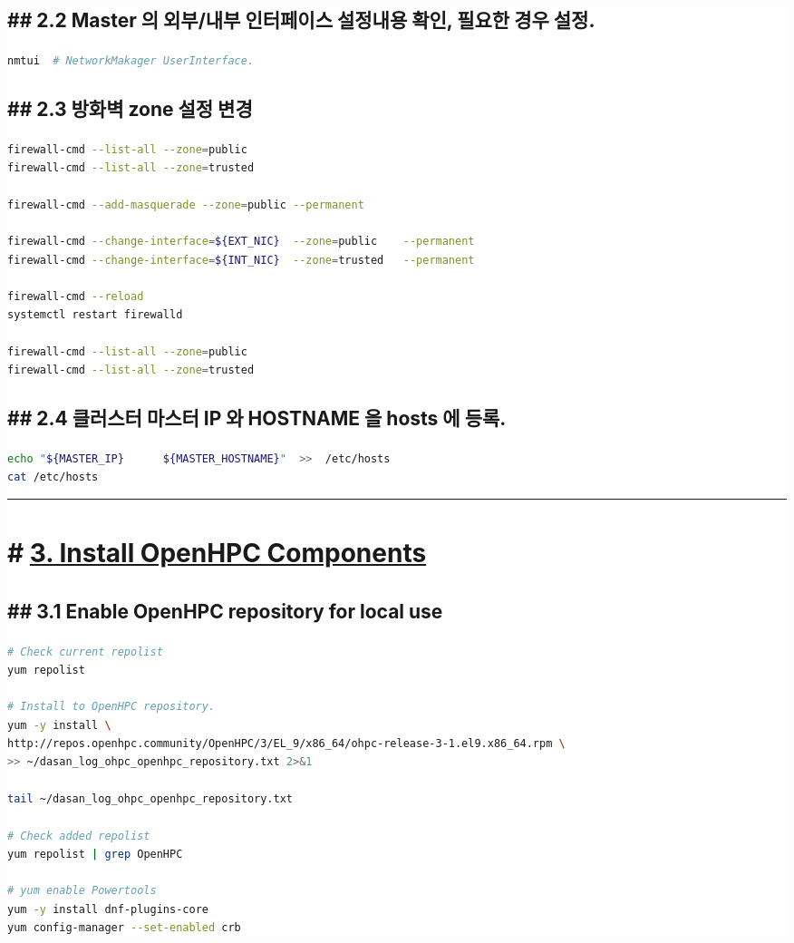 ## ## 2.2 Master 의 외부/내부 인터페이스 설정내용 확인, 필요한 경우 설정.
```bash
nmtui  # NetworkMakager UserInterface.
```

## ## 2.3 방화벽 zone 설정 변경
```bash
firewall-cmd --list-all --zone=public
firewall-cmd --list-all --zone=trusted

firewall-cmd --add-masquerade --zone=public --permanent

firewall-cmd --change-interface=${EXT_NIC}  --zone=public    --permanent
firewall-cmd --change-interface=${INT_NIC}  --zone=trusted   --permanent

firewall-cmd --reload
systemctl restart firewalld

firewall-cmd --list-all --zone=public
firewall-cmd --list-all --zone=trusted
```

## ## 2.4 클러스터 마스터 IP 와 HOSTNAME 을 hosts 에 등록.
```bash
echo "${MASTER_IP}      ${MASTER_HOSTNAME}"  >>  /etc/hosts
cat /etc/hosts
```

***

# # [3. Install OpenHPC Components][contents]
## ## 3.1 Enable OpenHPC repository for local use
```bash
# Check current repolist
yum repolist

# Install to OpenHPC repository.
yum -y install \
http://repos.openhpc.community/OpenHPC/3/EL_9/x86_64/ohpc-release-3-1.el9.x86_64.rpm \
>> ~/dasan_log_ohpc_openhpc_repository.txt 2>&1  

tail ~/dasan_log_ohpc_openhpc_repository.txt

# Check added repolist
yum repolist | grep OpenHPC

# yum enable Powertools
yum -y install dnf-plugins-core
yum config-manager --set-enabled crb

```


[contents]: OpenHPC%20Cluster%20Building%20(v3.2-Alma9%20Base%20OS).md#-목차
[1]: OpenHPC%20Cluster%20Building%20(v3.2-Alma9%20Base%20OS).md#-1-introduction
[2]: OpenHPC%20Cluster%20Building%20(v3.2-Alma9%20Base%20OS).md#-2-network-and-firewall-setup-to-base-operating-system-bos
[3]: OpenHPC%20Cluster%20Building%20(v3.2-Alma9%20Base%20OS).md#-3-install-openhpc-components
[3.1]: OpenHPC%20Cluster%20Building%20(v3.2-Alma9%20Base%20OS).md#-31-enable-openhpc-repository-for-local-use
[3.3]: OpenHPC%20Cluster%20Building%20(v3.2-Alma9%20Base%20OS).md#-33-add-provisioning-services-on-master-node
[3.4]: OpenHPC%20Cluster%20Building%20(v3.2-Alma9%20Base%20OS).md#-34-add-resource-management-services-on-master-node
[3.5]: OpenHPC%20Cluster%20Building%20(v3.2-Alma9%20Base%20OS).md#-35-optionally-add-infiniband-support-services-on-master-node
[3.7]: OpenHPC%20Cluster%20Building%20(v3.2-Alma9%20Base%20OS).md#-37-complete-basic-warewulf-setup-for-master-node
[3.8]: OpenHPC%20Cluster%20Building%20(v3.2-Alma9%20Base%20OS).md#-37-complete-basic-warewulf-setup-for-master-node
[3.9]: OpenHPC%20Cluster%20Building%20(v3.2-Alma9%20Base%20OS).md#-39-finalizing-provisioning-configuration
[3.10]: OpenHPC%20Cluster%20Building%20(v3.2-Alma9%20Base%20OS).md#-310-boot-compute-nodes
[4]: OpenHPC%20Cluster%20Building%20(v3.2-Alma9%20Base%20OS).md#-4-install-openhpc-development-components
[5]: OpenHPC%20Cluster%20Building%20(v3.2-Alma9%20Base%20OS).md#-5-resource-manager-startup
[6]: OpenHPC%20Cluster%20Building%20(v3.2-Alma9%20Base%20OS).md#-6-slurmdbd-sacctmgr-cgroup
[7]: OpenHPC%20Cluster%20Building%20(v3.2-Alma9%20Base%20OS).md#-7-gpu-node-provisioning-of-openhpc-cluster
[END]: OpenHPC%20Cluster%20Building%20(v3.2-Alma9%20Base%20OS).md#end